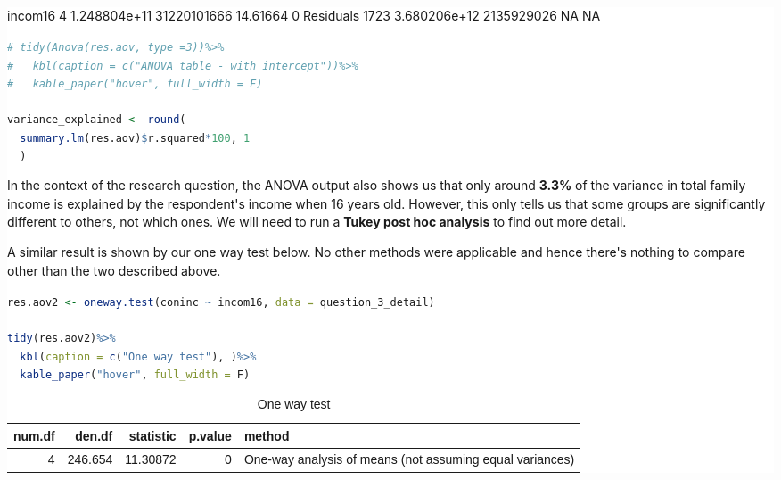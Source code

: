    <td style="text-align:left;"> incom16 </td>
   <td style="text-align:right;"> 4 </td>
   <td style="text-align:right;"> 1.248804e+11 </td>
   <td style="text-align:right;"> 31220101666 </td>
   <td style="text-align:right;"> 14.61664 </td>
   <td style="text-align:right;"> 0 </td>
  </tr>
  <tr>
   <td style="text-align:left;"> Residuals </td>
   <td style="text-align:right;"> 1723 </td>
   <td style="text-align:right;"> 3.680206e+12 </td>
   <td style="text-align:right;"> 2135929026 </td>
   <td style="text-align:right;"> NA </td>
   <td style="text-align:right;"> NA </td>
  </tr>
</tbody>
</table>

```r
# tidy(Anova(res.aov, type =3))%>%
#   kbl(caption = c("ANOVA table - with intercept"))%>%
#   kable_paper("hover", full_width = F)

variance_explained <- round(
  summary.lm(res.aov)$r.squared*100, 1
  )
```

In the context of the research question, the ANOVA output also shows us that only around **3.3%** of the variance in total family income is explained by the respondent's income when 16 years old. However, this only tells us that some groups are significantly different to others, not which ones. We will need to run a **Tukey post hoc analysis** to find out more detail.

A similar result is shown by our one way test below. No other methods were applicable and hence there's nothing to compare other than the two described above.


```r
res.aov2 <- oneway.test(coninc ~ incom16, data = question_3_detail)

tidy(res.aov2)%>%
  kbl(caption = c("One way test"), )%>%
  kable_paper("hover", full_width = F)
```

<table class=" lightable-paper lightable-hover" style='font-family: "Arial Narrow", arial, helvetica, sans-serif; width: auto !important; margin-left: auto; margin-right: auto;'>
<caption>One way test</caption>
 <thead>
  <tr>
   <th style="text-align:right;"> num.df </th>
   <th style="text-align:right;"> den.df </th>
   <th style="text-align:right;"> statistic </th>
   <th style="text-align:right;"> p.value </th>
   <th style="text-align:left;"> method </th>
  </tr>
 </thead>
<tbody>
  <tr>
   <td style="text-align:right;"> 4 </td>
   <td style="text-align:right;"> 246.654 </td>
   <td style="text-align:right;"> 11.30872 </td>
   <td style="text-align:right;"> 0 </td>
   <td style="text-align:left;"> One-way analysis of means (not assuming equal variances) </td>
  </tr>
</tbody>
</table>
